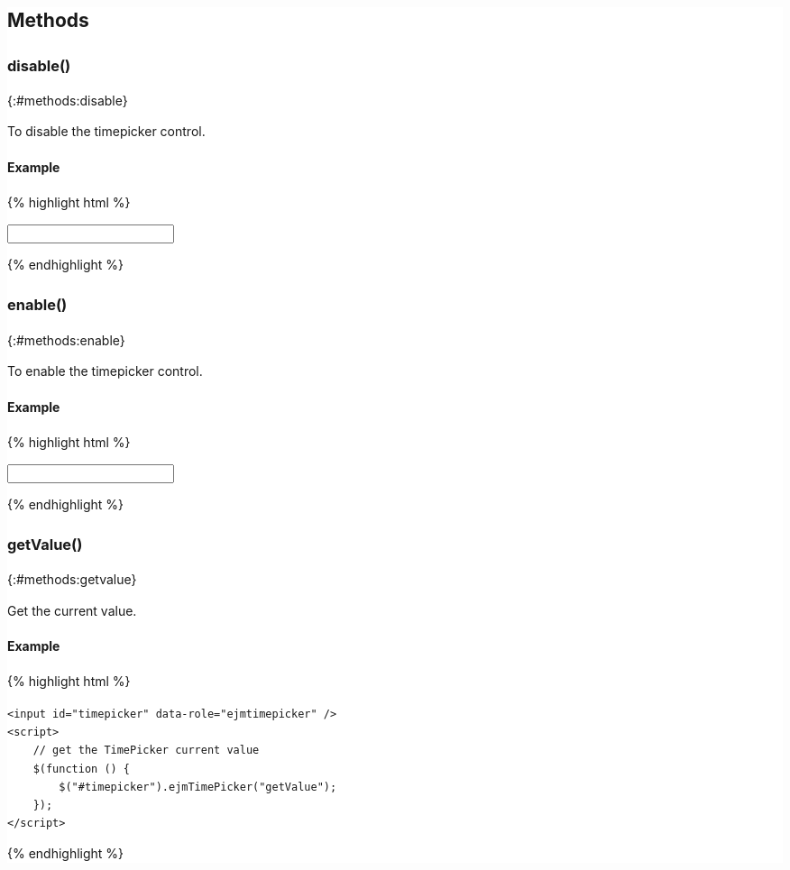 
## Methods

### disable()
{:#methods:disable}

To disable the timepicker control.

#### Example

{% highlight html %}

<input id="timepicker" data-role="ejmtimepicker" />
    <script>
        // changes the TimePicker current state to disabled
        $(function () {
            $("#timepicker").ejmTimePicker("disable");
        });
    </script>


{% endhighlight %}


### enable()
{:#methods:enable}

To enable the timepicker control.

#### Example

{% highlight html %}

<input id="timepicker" data-role="ejmtimepicker" />
    <script>
        $(function () {
            // change the TimePicker current state to enabled
            $("#timepicker").ejmTimePicker("enable");
        });
    </script>


{% endhighlight %}



### getValue()
{:#methods:getvalue}

Get the current value.

#### Example

{% highlight html %}

    <input id="timepicker" data-role="ejmtimepicker" />
    <script>
        // get the TimePicker current value
        $(function () {
            $("#timepicker").ejmTimePicker("getValue");
        });
    </script>


{% endhighlight %}

